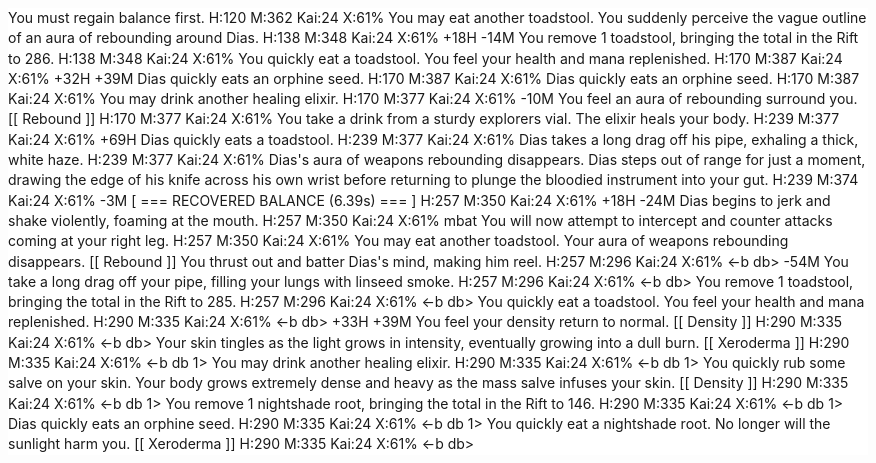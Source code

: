 You must regain balance first.
H:120 M:362 Kai:24 X:61% <e- db> 
You may eat another toadstool.
You suddenly perceive the vague outline of an aura of rebounding around Dias.
H:138 M:348 Kai:24 X:61% <e- db>  +18H  -14M
You remove 1 toadstool, bringing the total in the Rift to 286.
H:138 M:348 Kai:24 X:61% <e- db> 
You quickly eat a toadstool.
You feel your health and mana replenished.
H:170 M:387 Kai:24 X:61% <e- db>  +32H  +39M
Dias quickly eats an orphine seed.
H:170 M:387 Kai:24 X:61% <e- db> 
Dias quickly eats an orphine seed.
H:170 M:387 Kai:24 X:61% <e- db> 
You may drink another healing elixir.
H:170 M:377 Kai:24 X:61% <e- db>  -10M
You feel an aura of rebounding surround you. [[ Rebound ]]
H:170 M:377 Kai:24 X:61% <e- db> 
You take a drink from a sturdy explorers vial.
The elixir heals your body.
H:239 M:377 Kai:24 X:61% <e- db>  +69H 
Dias quickly eats a toadstool.
H:239 M:377 Kai:24 X:61% <e- db> 
Dias takes a long drag off his pipe, exhaling a thick, white haze.
H:239 M:377 Kai:24 X:61% <e- db> 
Dias's aura of weapons rebounding disappears.
Dias steps out of range for just a moment, drawing the edge of his knife across
his own wrist before returning to plunge the bloodied instrument into your gut.
H:239 M:374 Kai:24 X:61% <e- db>  -3M
[ === RECOVERED BALANCE (6.39s) === ]
H:257 M:350 Kai:24 X:61% <eb db>  +18H  -24M
Dias begins to jerk and shake violently, foaming at the mouth.
H:257 M:350 Kai:24 X:61% <eb db> 
mbat
You will now attempt to intercept and counter attacks coming at your right leg.
H:257 M:350 Kai:24 X:61% <eb db> 
You may eat another toadstool.
Your aura of weapons rebounding disappears. [[ Rebound ]]
You thrust out and batter Dias's mind, making him reel.
H:257 M:296 Kai:24 X:61% <-b db>  -54M
You take a long drag off your pipe, filling your lungs with linseed smoke.
H:257 M:296 Kai:24 X:61% <-b db> 
You remove 1 toadstool, bringing the total in the Rift to 285.
H:257 M:296 Kai:24 X:61% <-b db> 
You quickly eat a toadstool.
You feel your health and mana replenished.
H:290 M:335 Kai:24 X:61% <-b db>  +33H  +39M
You feel your density return to normal. [[ Density ]]
H:290 M:335 Kai:24 X:61% <-b db> 
Your skin tingles as the light grows in intensity, eventually growing into a 
dull burn. [[ Xeroderma ]]
H:290 M:335 Kai:24 X:61% <-b db 1> 
You may drink another healing elixir.
H:290 M:335 Kai:24 X:61% <-b db 1> 
You quickly rub some salve on your skin.
Your body grows extremely dense and heavy as the mass salve infuses your skin. [[ Density ]]
H:290 M:335 Kai:24 X:61% <-b db 1> 
You remove 1 nightshade root, bringing the total in the Rift to 146.
H:290 M:335 Kai:24 X:61% <-b db 1> 
Dias quickly eats an orphine seed.
H:290 M:335 Kai:24 X:61% <-b db 1> 
You quickly eat a nightshade root.
No longer will the sunlight harm you. [[ Xeroderma ]]
H:290 M:335 Kai:24 X:61% <-b db> 